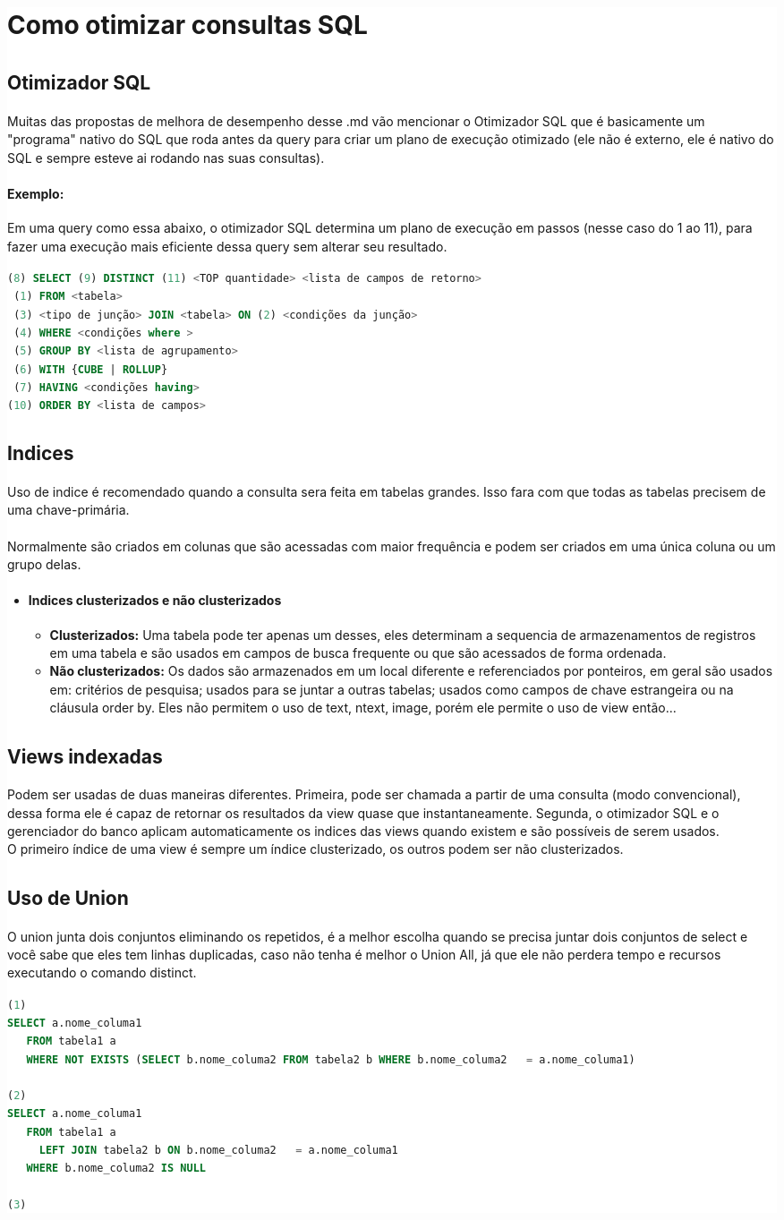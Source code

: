 ﻿
# Como otimizar consultas SQL

## Otimizador SQL
Muitas das propostas de melhora de desempenho desse .md vão mencionar o Otimizador SQL que é basicamente um "programa" nativo do SQL que roda antes da query para criar um plano de execução otimizado (ele não é externo, ele é nativo do SQL e sempre esteve ai rodando nas suas consultas).
#### Exemplo:
Em uma query como essa abaixo, o otimizador SQL determina um plano de execução em passos (nesse caso do 1 ao 11), para fazer uma execução mais eficiente dessa query sem alterar seu resultado.
```sql
(8) SELECT (9) DISTINCT (11) <TOP quantidade> <lista de campos de retorno>
 (1) FROM <tabela>
 (3) <tipo de junção> JOIN <tabela> ON (2) <condições da junção>
 (4) WHERE <condições where >
 (5) GROUP BY <lista de agrupamento>
 (6) WITH {CUBE | ROLLUP}
 (7) HAVING <condições having>
(10) ORDER BY <lista de campos>
```

## Indices
Uso de indice é recomendado quando a consulta sera feita em tabelas grandes. Isso fara com que todas as tabelas precisem de uma chave-primária.  </br>  
Normalmente são criados em colunas que são acessadas com maior frequência e podem ser criados em uma única coluna ou um grupo delas.
* #### Indices clusterizados e não clusterizados
    * **Clusterizados:** Uma tabela pode ter apenas um desses, eles determinam a sequencia de armazenamentos de registros em uma tabela e são usados em campos de busca frequente ou que são acessados de forma ordenada.
    * **Não clusterizados:** Os dados são armazenados em um local diferente e referenciados por ponteiros, em geral são usados em: critérios de pesquisa; usados para se juntar a outras tabelas; usados como campos de chave estrangeira ou na cláusula order by.
    Eles não permitem o uso de text, ntext, image, porém ele permite o uso de view então...

## Views indexadas
Podem ser usadas de duas maneiras diferentes. Primeira, pode ser chamada a partir de uma consulta (modo convencional), dessa forma ele é capaz de retornar os resultados da view quase que instantaneamente. Segunda, o otimizador SQL e o gerenciador do banco aplicam automaticamente os indices das views quando existem e são possíveis de serem usados.  
O primeiro índice de uma view é sempre um índice clusterizado, os outros podem ser não clusterizados.

## Uso de Union
O union junta dois conjuntos eliminando os repetidos, é a melhor escolha quando se precisa juntar dois conjuntos de select e você sabe que eles tem linhas duplicadas, caso não tenha é melhor o Union All, já que ele não perdera tempo e recursos executando o comando distinct.
```sql
(1)
SELECT a.nome_columa1
   FROM tabela1 a
   WHERE NOT EXISTS (SELECT b.nome_columa2 FROM tabela2 b WHERE b.nome_columa2   = a.nome_columa1)

(2)
SELECT a.nome_columa1
   FROM tabela1 a
     LEFT JOIN tabela2 b ON b.nome_columa2   = a.nome_columa1
   WHERE b.nome_columa2 IS NULL

(3)
```